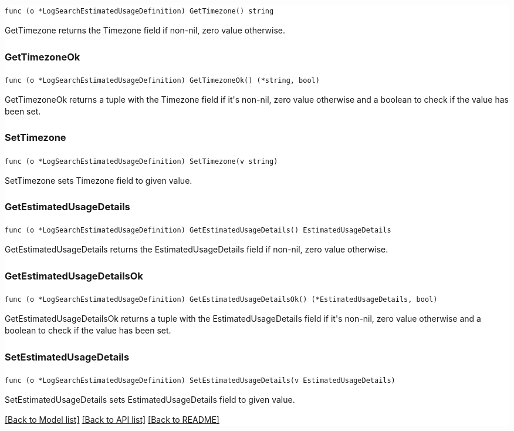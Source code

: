`func (o *LogSearchEstimatedUsageDefinition) GetTimezone() string`

GetTimezone returns the Timezone field if non-nil, zero value otherwise.

### GetTimezoneOk

`func (o *LogSearchEstimatedUsageDefinition) GetTimezoneOk() (*string, bool)`

GetTimezoneOk returns a tuple with the Timezone field if it's non-nil, zero value otherwise
and a boolean to check if the value has been set.

### SetTimezone

`func (o *LogSearchEstimatedUsageDefinition) SetTimezone(v string)`

SetTimezone sets Timezone field to given value.


### GetEstimatedUsageDetails

`func (o *LogSearchEstimatedUsageDefinition) GetEstimatedUsageDetails() EstimatedUsageDetails`

GetEstimatedUsageDetails returns the EstimatedUsageDetails field if non-nil, zero value otherwise.

### GetEstimatedUsageDetailsOk

`func (o *LogSearchEstimatedUsageDefinition) GetEstimatedUsageDetailsOk() (*EstimatedUsageDetails, bool)`

GetEstimatedUsageDetailsOk returns a tuple with the EstimatedUsageDetails field if it's non-nil, zero value otherwise
and a boolean to check if the value has been set.

### SetEstimatedUsageDetails

`func (o *LogSearchEstimatedUsageDefinition) SetEstimatedUsageDetails(v EstimatedUsageDetails)`

SetEstimatedUsageDetails sets EstimatedUsageDetails field to given value.



[[Back to Model list]](../README.md#documentation-for-models) [[Back to API list]](../README.md#documentation-for-api-endpoints) [[Back to README]](../README.md)


